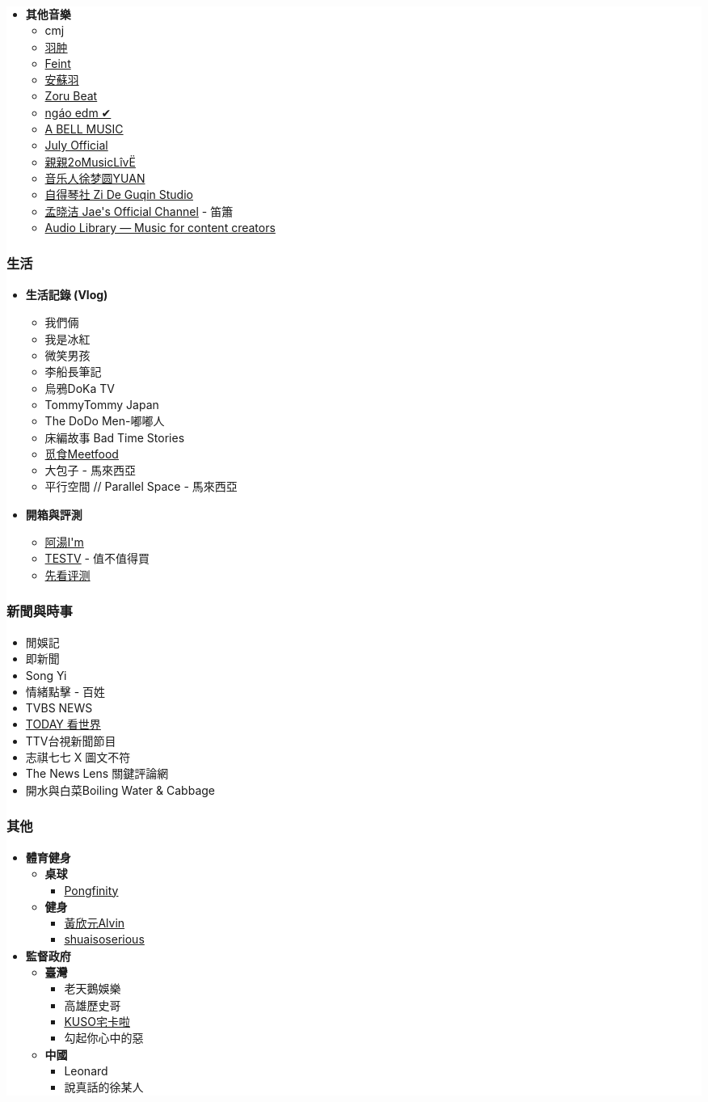 - **其他音樂**
  - cmj
  - [羽肿](https://music.youtube.com/channel/UCZWeRekz8MgmB02TYIJhPtQ)
  - [Feint](https://www.youtube.com/channel/UCkAwRcT2YMLJtcvLbAvP66A)
  - [安蘇羽](https://music.youtube.com/channel/UCyCIIsDRLs9Qn_0xHJnxhIQ)
  - [Zoru Beat](https://www.youtube.com/channel/UCF5r9GTcX_Tc3at99SjzkuA)
  - [ngáo edm ✔](https://www.youtube.com/channel/UCKtygCIUs1gTHaY9VbbWVUg)
  - [A BELL MUSIC](https://www.youtube.com/channel/UCqA7CkiJArlVrXthkudJpNw)
  - [July Official](https://www.youtube.com/channel/UCo31nAlvbX5sMKYfI9wBuoA)
  - [親親2oMusicLîvË](https://www.youtube.com/channel/UCSC4J6ZTfIwC_HhyTEQli1A)
  - [音乐人徐梦圆YUAN](https://www.youtube.com/channel/UClk0Js-Rx6aLNvMXlpVNryw)
  - [自得琴社 Zi De Guqin Studio](https://www.youtube.com/channel/UCltmf0pqjXyLtNsF2vek_wQ)
  - [孟晓洁 Jae's Official Channel](https://www.youtube.com/channel/UC62zW1vtXSfYYSxsxCki9iw) - 笛簫
  - [Audio Library — Music for content creators](https://www.youtube.com/@audiolibrary_)

### 生活

- **生活記錄 (Vlog)**
  - 我們倆
  - 我是冰紅
  - 微笑男孩
  - 李船長筆記
  - 烏鴉DoKa TV
  - TommyTommy Japan
  - The DoDo Men-嘟嘟人
  - 床編故事 Bad Time Stories
  - [觅食Meetfood](https://www.youtube.com/channel/UCCNjCOnlE0anpSqEQECmJIg)
  - 大包子 - 馬來西亞
  - 平行空間 // Parallel Space - 馬來西亞

- **開箱與評測**
  - [阿湯I'm](https://www.youtube.com/channel/UC7cG3S-CFjpZeQYur8dqPRA)
  - [TESTV](https://www.youtube.com/c/TESTVCN/featured) - 值不值得買
  - [先看评测](https://www.youtube.com/c/%E5%85%88%E7%9C%8B%E8%AF%84%E6%B5%8B)

### 新聞與時事

- 閒娛記
- 即新聞
- Song Yi
- 情緒點擊 - 百姓
- TVBS NEWS
- [TODAY 看世界](https://www.youtube.com/channel/UCmMnzrvnsSnv-0u9M1Rxiqw)
- TTV台視新聞節目
- 志祺七七 X 圖文不符
- The News Lens 關鍵評論網
- 開水與白菜Boiling Water & Cabbage

### 其他

- **體育健身**
  - **桌球**
    - [Pongfinity](https://www.youtube.com/channel/UCcILXXthGExGeKAQLAIUaFQ)
  - **健身**
    - [黃欣元Alvin](https://www.youtube.com/channel/UCGT3GGlLrR_6smXQjAigqvA)
    - [shuaisoserious](https://www.youtube.com/channel/UCFd-9jAfbuUjwDZjisOwv1w)
- **監督政府**
  - **臺灣**
    - 老天鵝娛樂
    - 高雄歷史哥
    - [KUSO宅卡啦](https://www.youtube.com/channel/UCVhsqECdGQO7fW1RVybzehA)
    - 勾起你心中的惡
  - **中國**
    - Leonard
    - 說真話的徐某人